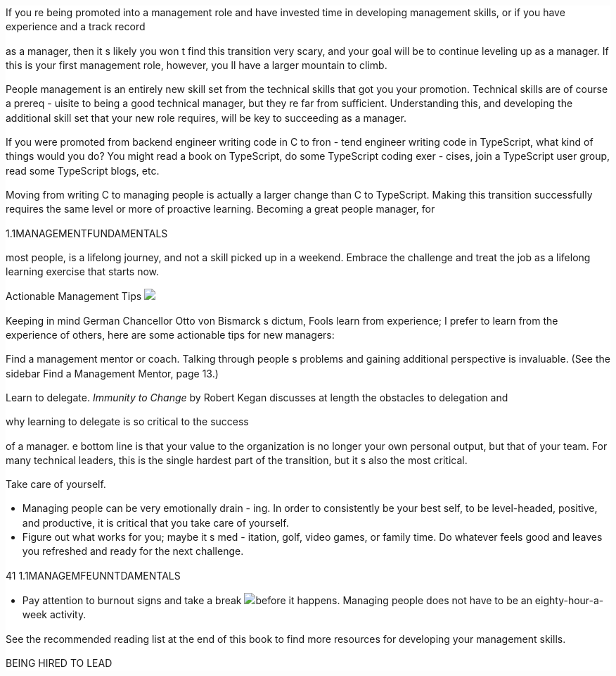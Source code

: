 If you re being promoted into a management role and have invested time in developing management skills, or if you have experience and a track record 

as a manager, then it s likely you won t find this transition very scary, and your goal will be to continue leveling up as a manager. If this is your first management role, however, you ll have a larger mountain to climb.

People  management  is  an  entirely  new  skill  set  from  the  technical skills that got you your promotion. Technical skills are of course a prereq - uisite to being a good technical manager, but they re far from sufficient. Understanding this, and developing the additional skill set that your new role requires, will be key to succeeding as a manager. 

If you were promoted from backend engineer writing code in C to fron - tend engineer writing code in TypeScript, what kind of things would you do? You might read a book on TypeScript, do some TypeScript coding exer - cises, join a TypeScript user group, read some TypeScript blogs, etc. 

Moving from writing C to managing people is actually a larger change than C to TypeScript. Making this transition successfully requires the same level or more of proactive learning. Becoming a great people manager, for 


1\.1MANAGEMENTFUNDAMENTALS

most people, is a lifelong journey, and not a skill picked up in a weekend. Embrace the challenge and treat the job as a lifelong learning exercise that starts now. 

Actionable Management Tips ![](Aspose.Words.c0fb453a-4739-4f68-a086-b13e34f7d5d9.021.png)

Keeping in mind German Chancellor Otto von Bismarck s dictum,  Fools learn from experience; I prefer to learn from the experience of others,  here are some actionable tips for new managers:

Find a management mentor or coach. Talking through people s problems and gaining additional perspective is invaluable. (See the sidebar  Find a Management Mentor,  page 13.)

Learn to delegate. *Immunity to Change* by Robert Kegan discusses at length the obstacles to delegation and 

why learning to delegate is so critical to the success 

of a manager.  e bottom line is that your value to the organization is no longer your own personal output, but that of your team. For many technical leaders, this is the single hardest part of the transition, but it s also the most critical. 

Take care of yourself.

- Managing people can be very emotionally drain - ing. In order to consistently be your best self, to be level-headed, positive, and productive, it is critical that you take care of yourself.
- Figure out what works for you; maybe it s med - itation, golf, video games, or family time. Do whatever feels good and leaves you refreshed and ready for the next challenge.

41
1\.1MANAGEMFEUNNTDAMENTALS

- Pay attention to burnout signs and take a break ![](Aspose.Words.c0fb453a-4739-4f68-a086-b13e34f7d5d9.022.png)before it happens. Managing people does not have to be an eighty-hour-a-week activity.

See the recommended reading list at the end of this book to find more resources for developing your management skills.

BEING HIRED TO LEAD
